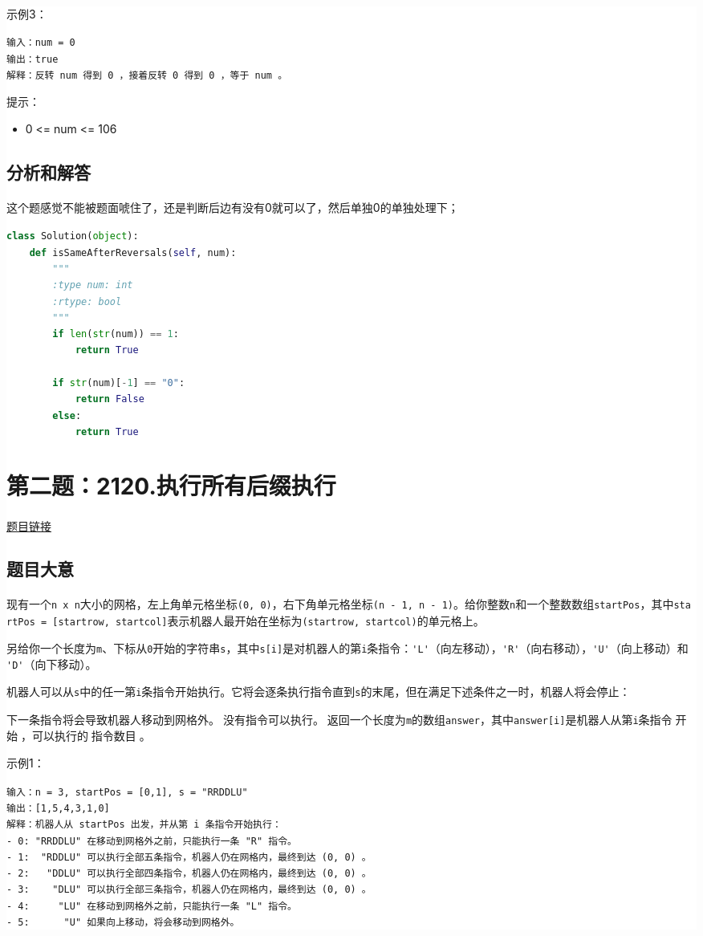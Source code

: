 示例3：
```
输入：num = 0
输出：true
解释：反转 num 得到 0 ，接着反转 0 得到 0 ，等于 num 。
```

提示：
- 0 <= num <= 106

## 分析和解答

这个题感觉不能被题面唬住了，还是判断后边有没有0就可以了，然后单独0的单独处理下；

```python
class Solution(object):
    def isSameAfterReversals(self, num):
        """
        :type num: int
        :rtype: bool
        """
        if len(str(num)) == 1:
            return True
        
        if str(num)[-1] == "0":
            return False
        else:
            return True
```

# 第二题：2120.执行所有后缀执行

[题目链接](https://leetcode-cn.com/problems/execution-of-all-suffix-instructions-staying-in-a-grid/)

## 题目大意

现有一个```n x n```大小的网格，左上角单元格坐标```(0, 0)```，右下角单元格坐标```(n - 1, n - 1)```。给你整数```n```和一个整数数组```startPos```，其中```startPos = [startrow, startcol]```表示机器人最开始在坐标为```(startrow, startcol)```的单元格上。

另给你一个长度为```m```、下标从```0```开始的字符串```s```，其中```s[i]```是对机器人的第```i```条指令：```'L'```（向左移动），```'R'```（向右移动），```'U'```（向上移动）和 ```'D'```（向下移动）。

机器人可以从```s```中的任一第```i```条指令开始执行。它将会逐条执行指令直到```s```的末尾，但在满足下述条件之一时，机器人将会停止：

下一条指令将会导致机器人移动到网格外。
没有指令可以执行。
返回一个长度为```m```的数组```answer```，其中```answer[i]```是机器人从第```i```条指令 开始 ，可以执行的 指令数目 。

示例1：
```
输入：n = 3, startPos = [0,1], s = "RRDDLU"
输出：[1,5,4,3,1,0]
解释：机器人从 startPos 出发，并从第 i 条指令开始执行：
- 0: "RRDDLU" 在移动到网格外之前，只能执行一条 "R" 指令。
- 1:  "RDDLU" 可以执行全部五条指令，机器人仍在网格内，最终到达 (0, 0) 。
- 2:   "DDLU" 可以执行全部四条指令，机器人仍在网格内，最终到达 (0, 0) 。
- 3:    "DLU" 可以执行全部三条指令，机器人仍在网格内，最终到达 (0, 0) 。
- 4:     "LU" 在移动到网格外之前，只能执行一条 "L" 指令。
- 5:      "U" 如果向上移动，将会移动到网格外。
```
